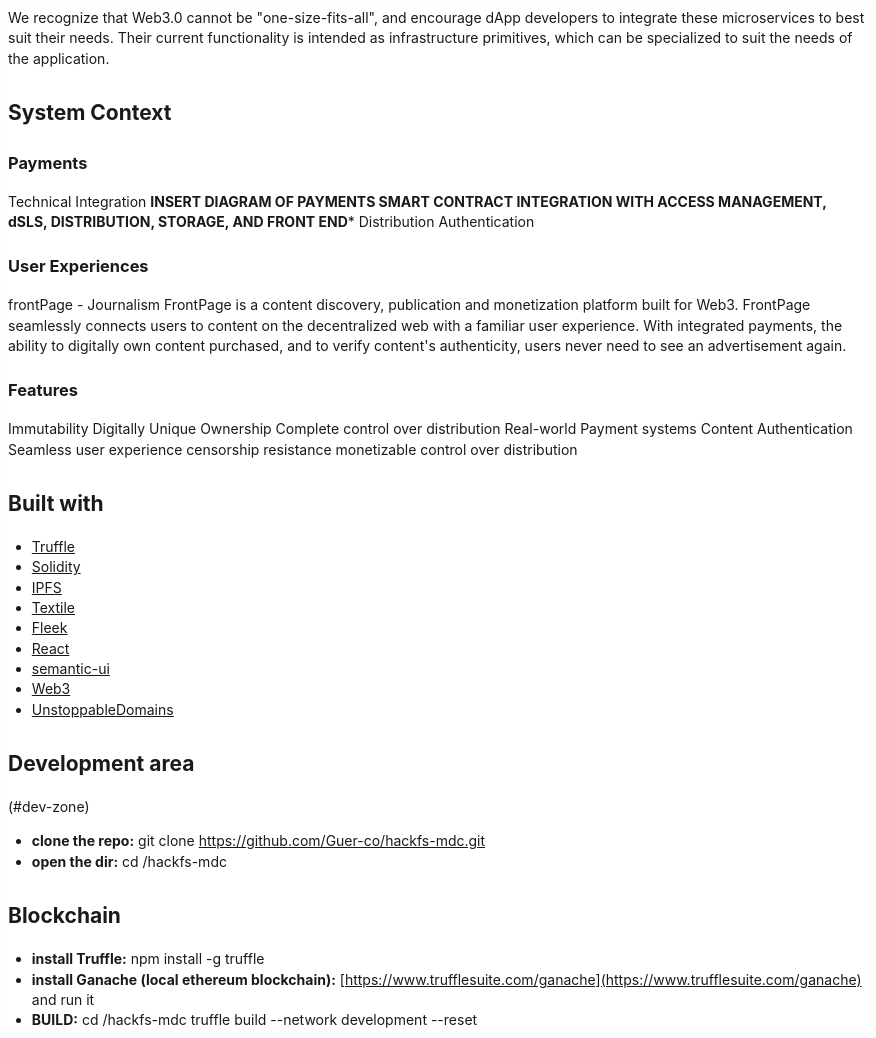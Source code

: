 We recognize that Web3.0 cannot be "one-size-fits-all", and encourage dApp developers to integrate these microservices to best suit their needs. Their current functionality is intended as infrastructure primitives, which can be specialized to suit the needs of the application. 

## System Context

### Payments
Technical Integration
**INSERT DIAGRAM OF PAYMENTS SMART CONTRACT INTEGRATION WITH ACCESS MANAGEMENT, dSLS, DISTRIBUTION, STORAGE, AND FRONT END*** 
Distribution
Authentication
    

### User Experiences
frontPage - Journalism
FrontPage is a content discovery, publication and monetization platform built for Web3. FrontPage seamlessly connects users to content on the decentralized web with a familiar user experience. With integrated payments, the ability to digitally own content purchased, and to verify content's authenticity, users never need to see an advertisement again. 
### Features
Immutability
Digitally Unique Ownership
Complete control over distribution
Real-world Payment systems
Content Authentication
Seamless user experience
censorship resistance
monetizable
control over distribution


## Built with
* [Truffle](https://www.trufflesuite.com/)
* [Solidity](https://github.com/ethereum/solidity)
* [IPFS](https://github.com/ipfs/ipfs)
* [Textile](https://textile.io/)
* [Fleek](https://fleek.co/)
* [React](https://reactjs.org/)
* [semantic-ui](https://react.semantic-ui.com/)
* [Web3](https://github.com/ethereum/web3.js/)
* [UnstoppableDomains](unstoppabledomains.com)

## Development area
(#dev-zone)

* **clone the repo:** git clone https://github.com/Guer-co/hackfs-mdc.git
* **open the dir:** cd /hackfs-mdc

## Blockchain
* **install Truffle:** npm install -g truffle
* **install Ganache (local ethereum blockchain):** [https://www.trufflesuite.com/ganache](https://www.trufflesuite.com/ganache) and run it
* **BUILD:** cd /hackfs-mdc truffle build --network development --reset
